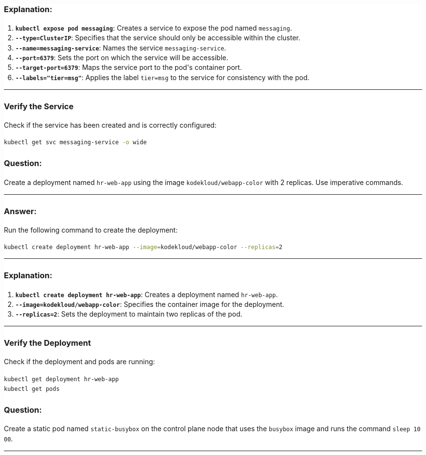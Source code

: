 
### **Explanation:**
1. **`kubectl expose pod messaging`**: Creates a service to expose the pod named `messaging`.
2. **`--type=ClusterIP`**: Specifies that the service should only be accessible within the cluster.
3. **`--name=messaging-service`**: Names the service `messaging-service`.
4. **`--port=6379`**: Sets the port on which the service will be accessible.
5. **`--target-port=6379`**: Maps the service port to the pod's container port.
6. **`--labels="tier=msg"`**: Applies the label `tier=msg` to the service for consistency with the pod.

---

### Verify the Service
Check if the service has been created and is correctly configured:
```bash
kubectl get svc messaging-service -o wide
```


### **Question:**
Create a deployment named `hr-web-app` using the image `kodekloud/webapp-color` with 2 replicas. Use imperative commands.

---

### **Answer:**
Run the following command to create the deployment:

```bash
kubectl create deployment hr-web-app --image=kodekloud/webapp-color --replicas=2
```

---

### **Explanation:**
1. **`kubectl create deployment hr-web-app`**: Creates a deployment named `hr-web-app`.
2. **`--image=kodekloud/webapp-color`**: Specifies the container image for the deployment.
3. **`--replicas=2`**: Sets the deployment to maintain two replicas of the pod.

---

### Verify the Deployment
Check if the deployment and pods are running:
```bash
kubectl get deployment hr-web-app
kubectl get pods
```

### **Question:**
Create a static pod named `static-busybox` on the control plane node that uses the `busybox` image and runs the command `sleep 1000`.

---

